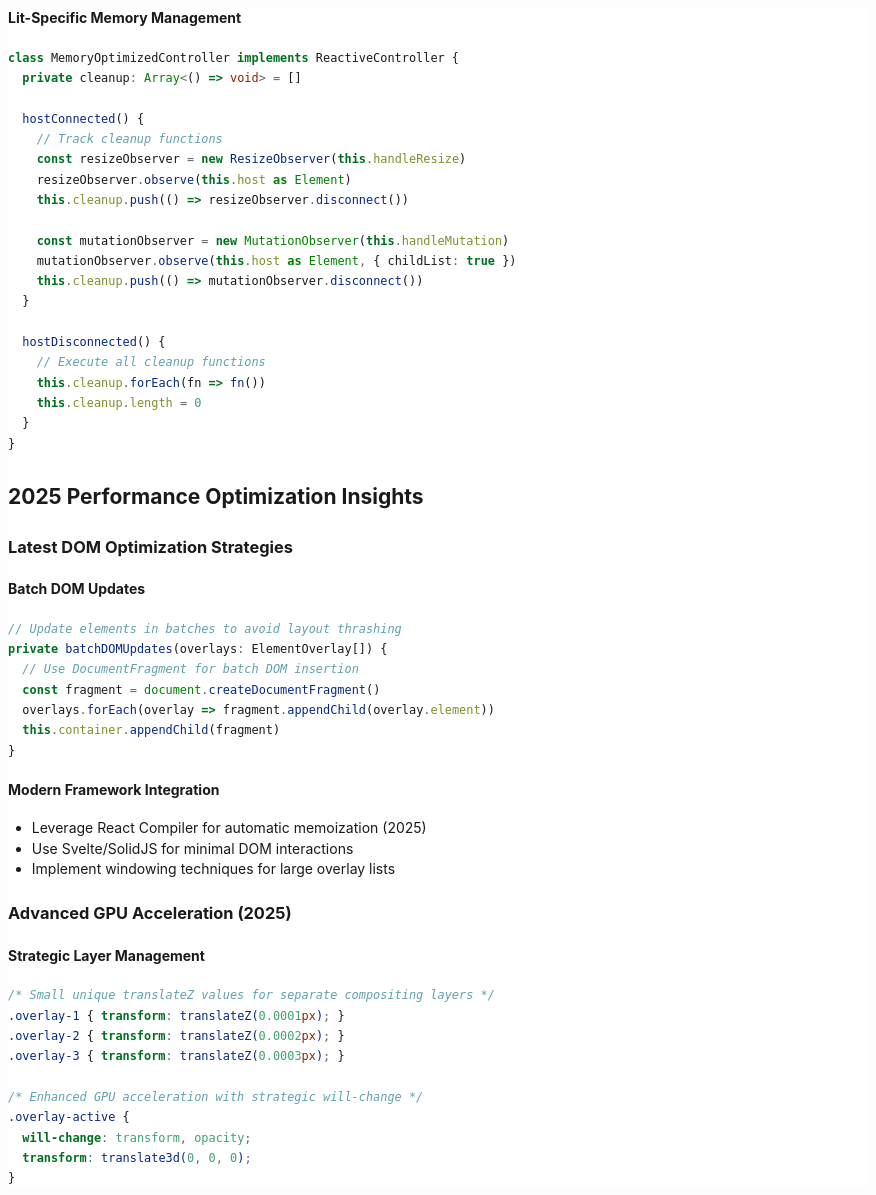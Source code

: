 #### Lit-Specific Memory Management
```typescript
class MemoryOptimizedController implements ReactiveController {
  private cleanup: Array<() => void> = []
  
  hostConnected() {
    // Track cleanup functions
    const resizeObserver = new ResizeObserver(this.handleResize)
    resizeObserver.observe(this.host as Element)
    this.cleanup.push(() => resizeObserver.disconnect())
    
    const mutationObserver = new MutationObserver(this.handleMutation)
    mutationObserver.observe(this.host as Element, { childList: true })
    this.cleanup.push(() => mutationObserver.disconnect())
  }
  
  hostDisconnected() {
    // Execute all cleanup functions
    this.cleanup.forEach(fn => fn())
    this.cleanup.length = 0
  }
}
```

## 2025 Performance Optimization Insights

### Latest DOM Optimization Strategies

#### Batch DOM Updates
```typescript
// Update elements in batches to avoid layout thrashing
private batchDOMUpdates(overlays: ElementOverlay[]) {
  // Use DocumentFragment for batch DOM insertion
  const fragment = document.createDocumentFragment()
  overlays.forEach(overlay => fragment.appendChild(overlay.element))
  this.container.appendChild(fragment)
}
```

#### Modern Framework Integration
- Leverage React Compiler for automatic memoization (2025)
- Use Svelte/SolidJS for minimal DOM interactions
- Implement windowing techniques for large overlay lists

### Advanced GPU Acceleration (2025)

#### Strategic Layer Management
```css
/* Small unique translateZ values for separate compositing layers */
.overlay-1 { transform: translateZ(0.0001px); }
.overlay-2 { transform: translateZ(0.0002px); }
.overlay-3 { transform: translateZ(0.0003px); }

/* Enhanced GPU acceleration with strategic will-change */
.overlay-active {
  will-change: transform, opacity;
  transform: translate3d(0, 0, 0);
}
```

